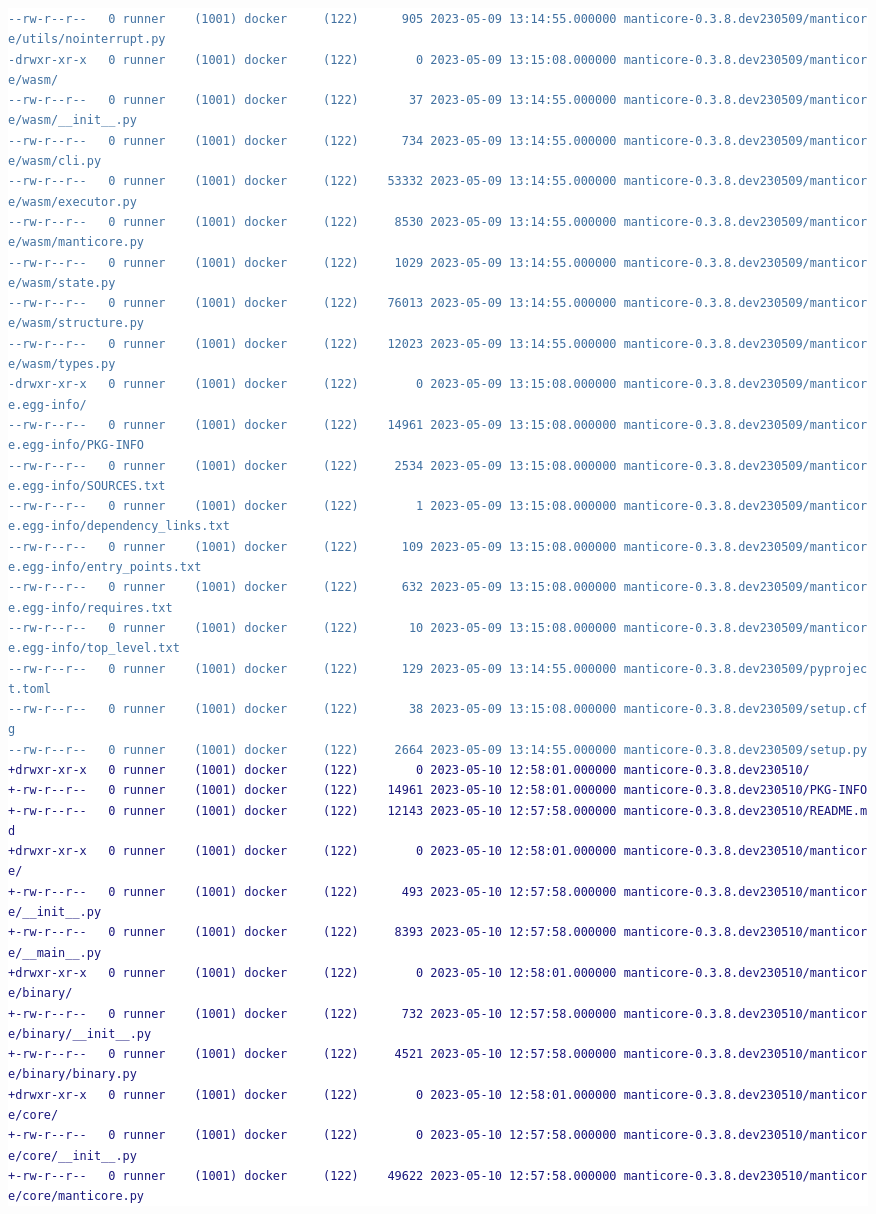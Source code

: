 ```diff
--rw-r--r--   0 runner    (1001) docker     (122)      905 2023-05-09 13:14:55.000000 manticore-0.3.8.dev230509/manticore/utils/nointerrupt.py
-drwxr-xr-x   0 runner    (1001) docker     (122)        0 2023-05-09 13:15:08.000000 manticore-0.3.8.dev230509/manticore/wasm/
--rw-r--r--   0 runner    (1001) docker     (122)       37 2023-05-09 13:14:55.000000 manticore-0.3.8.dev230509/manticore/wasm/__init__.py
--rw-r--r--   0 runner    (1001) docker     (122)      734 2023-05-09 13:14:55.000000 manticore-0.3.8.dev230509/manticore/wasm/cli.py
--rw-r--r--   0 runner    (1001) docker     (122)    53332 2023-05-09 13:14:55.000000 manticore-0.3.8.dev230509/manticore/wasm/executor.py
--rw-r--r--   0 runner    (1001) docker     (122)     8530 2023-05-09 13:14:55.000000 manticore-0.3.8.dev230509/manticore/wasm/manticore.py
--rw-r--r--   0 runner    (1001) docker     (122)     1029 2023-05-09 13:14:55.000000 manticore-0.3.8.dev230509/manticore/wasm/state.py
--rw-r--r--   0 runner    (1001) docker     (122)    76013 2023-05-09 13:14:55.000000 manticore-0.3.8.dev230509/manticore/wasm/structure.py
--rw-r--r--   0 runner    (1001) docker     (122)    12023 2023-05-09 13:14:55.000000 manticore-0.3.8.dev230509/manticore/wasm/types.py
-drwxr-xr-x   0 runner    (1001) docker     (122)        0 2023-05-09 13:15:08.000000 manticore-0.3.8.dev230509/manticore.egg-info/
--rw-r--r--   0 runner    (1001) docker     (122)    14961 2023-05-09 13:15:08.000000 manticore-0.3.8.dev230509/manticore.egg-info/PKG-INFO
--rw-r--r--   0 runner    (1001) docker     (122)     2534 2023-05-09 13:15:08.000000 manticore-0.3.8.dev230509/manticore.egg-info/SOURCES.txt
--rw-r--r--   0 runner    (1001) docker     (122)        1 2023-05-09 13:15:08.000000 manticore-0.3.8.dev230509/manticore.egg-info/dependency_links.txt
--rw-r--r--   0 runner    (1001) docker     (122)      109 2023-05-09 13:15:08.000000 manticore-0.3.8.dev230509/manticore.egg-info/entry_points.txt
--rw-r--r--   0 runner    (1001) docker     (122)      632 2023-05-09 13:15:08.000000 manticore-0.3.8.dev230509/manticore.egg-info/requires.txt
--rw-r--r--   0 runner    (1001) docker     (122)       10 2023-05-09 13:15:08.000000 manticore-0.3.8.dev230509/manticore.egg-info/top_level.txt
--rw-r--r--   0 runner    (1001) docker     (122)      129 2023-05-09 13:14:55.000000 manticore-0.3.8.dev230509/pyproject.toml
--rw-r--r--   0 runner    (1001) docker     (122)       38 2023-05-09 13:15:08.000000 manticore-0.3.8.dev230509/setup.cfg
--rw-r--r--   0 runner    (1001) docker     (122)     2664 2023-05-09 13:14:55.000000 manticore-0.3.8.dev230509/setup.py
+drwxr-xr-x   0 runner    (1001) docker     (122)        0 2023-05-10 12:58:01.000000 manticore-0.3.8.dev230510/
+-rw-r--r--   0 runner    (1001) docker     (122)    14961 2023-05-10 12:58:01.000000 manticore-0.3.8.dev230510/PKG-INFO
+-rw-r--r--   0 runner    (1001) docker     (122)    12143 2023-05-10 12:57:58.000000 manticore-0.3.8.dev230510/README.md
+drwxr-xr-x   0 runner    (1001) docker     (122)        0 2023-05-10 12:58:01.000000 manticore-0.3.8.dev230510/manticore/
+-rw-r--r--   0 runner    (1001) docker     (122)      493 2023-05-10 12:57:58.000000 manticore-0.3.8.dev230510/manticore/__init__.py
+-rw-r--r--   0 runner    (1001) docker     (122)     8393 2023-05-10 12:57:58.000000 manticore-0.3.8.dev230510/manticore/__main__.py
+drwxr-xr-x   0 runner    (1001) docker     (122)        0 2023-05-10 12:58:01.000000 manticore-0.3.8.dev230510/manticore/binary/
+-rw-r--r--   0 runner    (1001) docker     (122)      732 2023-05-10 12:57:58.000000 manticore-0.3.8.dev230510/manticore/binary/__init__.py
+-rw-r--r--   0 runner    (1001) docker     (122)     4521 2023-05-10 12:57:58.000000 manticore-0.3.8.dev230510/manticore/binary/binary.py
+drwxr-xr-x   0 runner    (1001) docker     (122)        0 2023-05-10 12:58:01.000000 manticore-0.3.8.dev230510/manticore/core/
+-rw-r--r--   0 runner    (1001) docker     (122)        0 2023-05-10 12:57:58.000000 manticore-0.3.8.dev230510/manticore/core/__init__.py
+-rw-r--r--   0 runner    (1001) docker     (122)    49622 2023-05-10 12:57:58.000000 manticore-0.3.8.dev230510/manticore/core/manticore.py
```